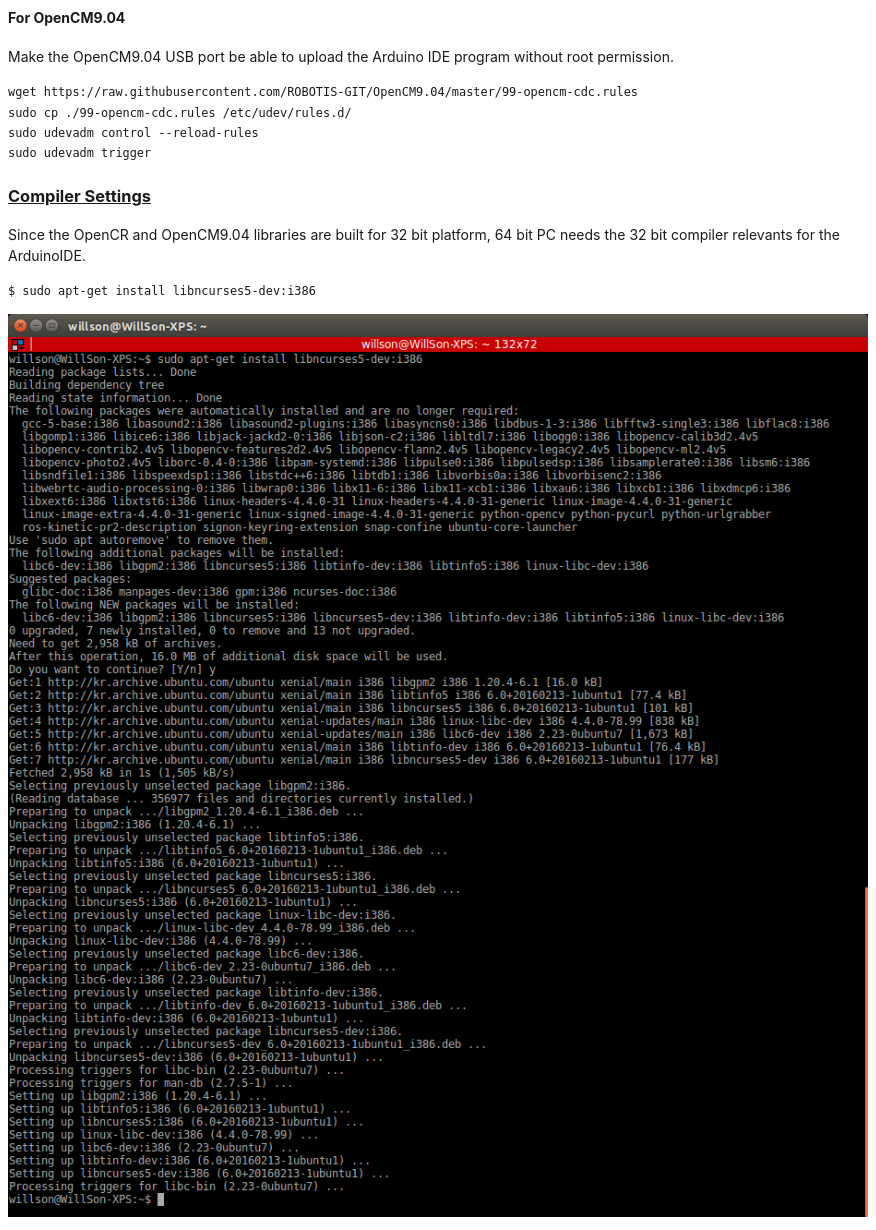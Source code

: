 #### For OpenCM9.04
Make the OpenCM9.04 USB port be able to upload the Arduino IDE program without root permission.
```
wget https://raw.githubusercontent.com/ROBOTIS-GIT/OpenCM9.04/master/99-opencm-cdc.rules
sudo cp ./99-opencm-cdc.rules /etc/udev/rules.d/
sudo udevadm control --reload-rules
sudo udevadm trigger
```

### [Compiler Settings](#compiler-settings)
Since the OpenCR and OpenCM9.04 libraries are built for 32 bit platform, 64 bit PC needs the 32 bit compiler relevants for the ArduinoIDE.

```bash
$ sudo apt-get install libncurses5-dev:i386
```

![](/assets/images/platform/turtlebot3/preparation/7_1_2_compiler_settings.png)
